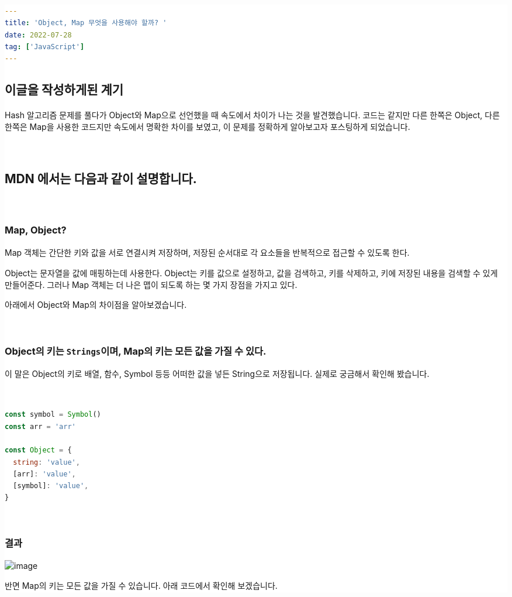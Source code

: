 ```yaml
---
title: 'Object, Map 무엇을 사용해야 할까? '
date: 2022-07-28
tag: ['JavaScript']
---
```


## 이글을 작성하게된 계기

Hash 알고리즘 문제를 풀다가 Object와 Map으로 선언했을 때 속도에서 차이가 나는 것을 발견했습니다. 코드는 같지만 다른 한쪽은 Object, 다른 한쪽은 Map을 사용한 코드지만 속도에서 명확한 차이를 보였고, 이 문제를 정확하게 알아보고자 포스팅하게 되었습니다.

<br/>

## MDN 에서는 다음과 같이 설명합니다.

<br/>

### Map, Object?

Map 객체는 간단한 키와 값을 서로 연결시켜 저장하며, 저장된 순서대로 각 요소들을 반복적으로 접근할 수 있도록 한다.

Object는 문자열을 값에 매핑하는데 사용한다. Object는 키를 값으로 설정하고, 값을 검색하고, 키를 삭제하고, 키에 저장된 내용을 검색할 수 있게 만들어준다. 그러나 Map 객체는 더 나은 맵이 되도록 하는 몇 가지 장점을 가지고 있다.

아래에서 Object와 Map의 차이점을 알아보겠습니다.

<br/>

### Object의 키는 `Strings`이며, Map의 키는 모든 값을 가질 수 있다.

이 말은 Object의 키로 배열, 함수, Symbol 등등 어떠한 값을 넣든 String으로 저장됩니다. 실제로 궁금해서 확인해 봤습니다.

<br/>

```jsx
const symbol = Symbol()
const arr = 'arr'

const Object = {
  string: 'value',
  [arr]: 'value',
  [symbol]: 'value',
}
```

<br/>

### 결과

![image](https://user-images.githubusercontent.com/52567149/183314801-0ebd35d0-e055-40cd-bcd2-930fe585b96e.png)

반면 Map의 키는 모든 값을 가질 수 있습니다. 아래 코드에서 확인해 보겠습니다.
